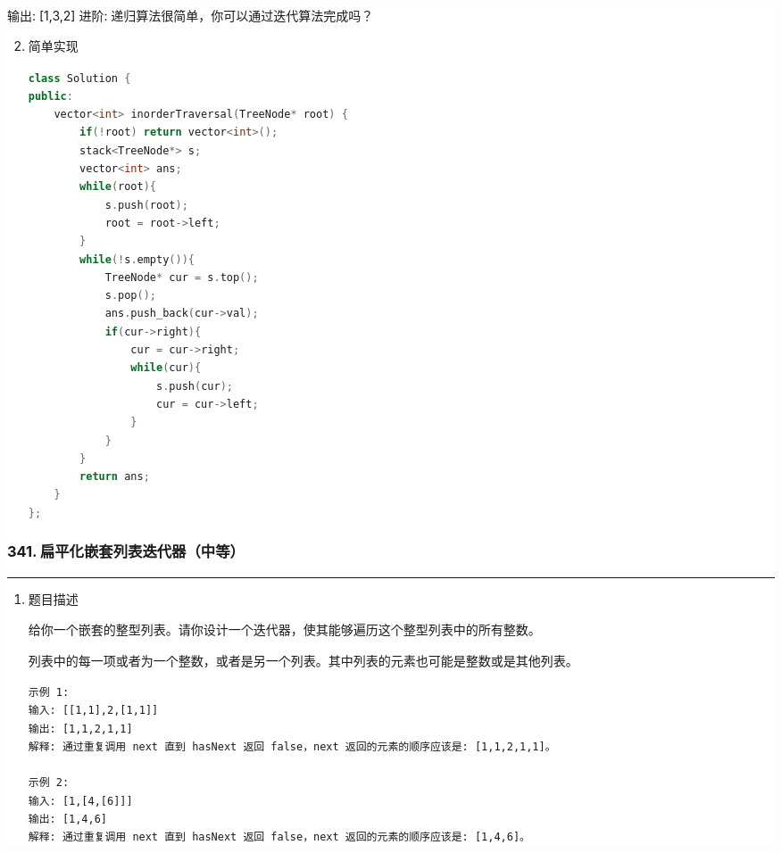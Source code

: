    输出: [1,3,2]
   进阶: 递归算法很简单，你可以通过迭代算法完成吗？

2. 简单实现

   ```c++
   class Solution {
   public:
       vector<int> inorderTraversal(TreeNode* root) {
           if(!root) return vector<int>();
           stack<TreeNode*> s;
           vector<int> ans;
           while(root){
               s.push(root);    
               root = root->left;
           }
           while(!s.empty()){
               TreeNode* cur = s.top();
               s.pop();
               ans.push_back(cur->val);
               if(cur->right){
                   cur = cur->right;
                   while(cur){
                       s.push(cur);    
                       cur = cur->left;
                   }
               }
           }
           return ans;
       }
   };
   ```

### 341. 扁平化嵌套列表迭代器（中等）

---

1. 题目描述

   给你一个嵌套的整型列表。请你设计一个迭代器，使其能够遍历这个整型列表中的所有整数。

   列表中的每一项或者为一个整数，或者是另一个列表。其中列表的元素也可能是整数或是其他列表。

    ```
   示例 1:
   输入: [[1,1],2,[1,1]]
   输出: [1,1,2,1,1]
   解释: 通过重复调用 next 直到 hasNext 返回 false，next 返回的元素的顺序应该是: [1,1,2,1,1]。
   
   示例 2:
   输入: [1,[4,[6]]]
   输出: [1,4,6]
   解释: 通过重复调用 next 直到 hasNext 返回 false，next 返回的元素的顺序应该是: [1,4,6]。
    ```
